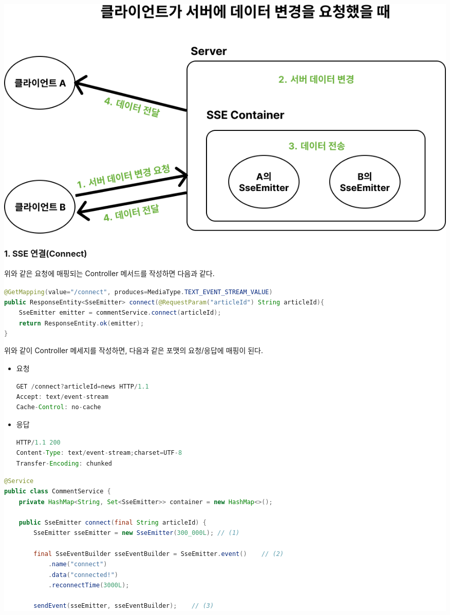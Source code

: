 ![Untitled](2.png)

### 1. SSE 연결(Connect)

위와 같은 요청에 매핑되는 Controller 메서드를 작성하면 다음과 같다.

```java
@GetMapping(value="/connect", produces=MediaType.TEXT_EVENT_STREAM_VALUE)
public ResponseEntity<SseEmitter> connect(@RequestParam("articleId") String articleId){
    SseEmitter emitter = commentService.connect(articleId);
    return ResponseEntity.ok(emitter);
}
```

위와 같이 Controller 메세지를 작성하면, 다음과 같은 포맷의 요청/응답에 매핑이 된다.

- 요청
  ```java
  GET /connect?articleId=news HTTP/1.1
  Accept: text/event-stream
  Cache-Control: no-cache
  ```
- 응답
  ```java
  HTTP/1.1 200
  Content-Type: text/event-stream;charset=UTF-8
  Transfer-Encoding: chunked
  ```

```java
@Service
public class CommentService {
    private HashMap<String, Set<SseEmitter>> container = new HashMap<>();

    public SseEmitter connect(final String articleId) {
        SseEmitter sseEmitter = new SseEmitter(300_000L); // (1)

        final SseEventBuilder sseEventBuilder = SseEmitter.event()    // (2)
            .name("connect")
            .data("connected!")
            .reconnectTime(3000L);

        sendEvent(sseEmitter, sseEventBuilder);    // (3)

```